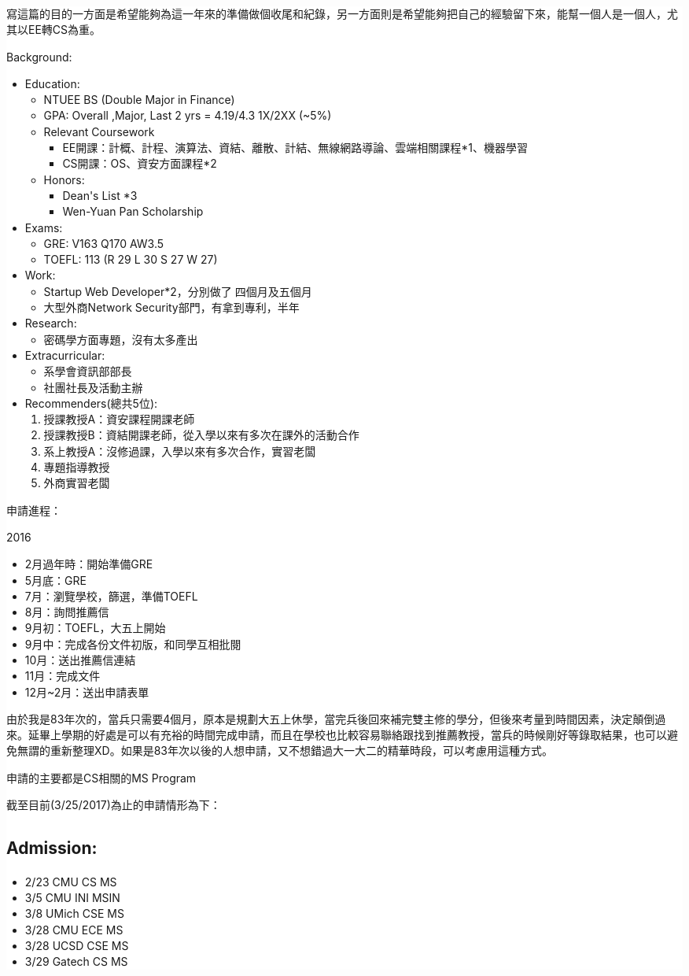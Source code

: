 寫這篇的目的一方面是希望能夠為這一年來的準備做個收尾和紀錄，另一方面則是希望能夠把自己的經驗留下來，能幫一個人是一個人，尤其以EE轉CS為重。

Background:
- Education:
  - NTUEE BS (Double Major in Finance)
  - GPA: Overall ,Major, Last 2 yrs = 4.19/4.3  1X/2XX (~5%)
  - Relevant Coursework
    - EE開課：計概、計程、演算法、資結、離散、計結、無線網路導論、雲端相關課程*1、機器學習
    - CS開課：OS、資安方面課程*2
  - Honors:
    - Dean's List *3
    - Wen-Yuan Pan Scholarship
- Exams:
  - GRE: V163 Q170 AW3.5
  - TOEFL: 113 (R 29 L 30 S 27 W 27)
- Work:
  - Startup Web Developer*2，分別做了 四個月及五個月
  - 大型外商Network Security部門，有拿到專利，半年
- Research:
  - 密碼學方面專題，沒有太多產出
- Extracurricular:
  - 系學會資訊部部長
  - 社團社長及活動主辦
- Recommenders(總共5位):
  1. 授課教授A：資安課程開課老師
  2. 授課教授B：資結開課老師，從入學以來有多次在課外的活動合作
  3. 系上教授A：沒修過課，入學以來有多次合作，實習老闆
  4. 專題指導教授
  5. 外商實習老闆

申請進程：

2016
- 2月過年時：開始準備GRE
- 5月底：GRE
- 7月：瀏覽學校，篩選，準備TOEFL
- 8月：詢問推薦信
- 9月初：TOEFL，大五上開始
- 9月中：完成各份文件初版，和同學互相批閱
- 10月：送出推薦信連結
- 11月：完成文件
- 12月~2月：送出申請表單

由於我是83年次的，當兵只需要4個月，原本是規劃大五上休學，當完兵後回來補完雙主修的學分，但後來考量到時間因素，決定顛倒過來。延畢上學期的好處是可以有充裕的時間完成申請，而且在學校也比較容易聯絡跟找到推薦教授，當兵的時候剛好等錄取結果，也可以避免無謂的重新整理XD。如果是83年次以後的人想申請，又不想錯過大一大二的精華時段，可以考慮用這種方式。

申請的主要都是CS相關的MS Program

截至目前(3/25/2017)為止的申請情形為下：


## Admission:
- 2/23 CMU CS MS
- 3/5  CMU INI MSIN
- 3/8  UMich CSE MS
- 3/28 CMU ECE MS
- 3/28 UCSD CSE MS
- 3/29 Gatech CS MS
